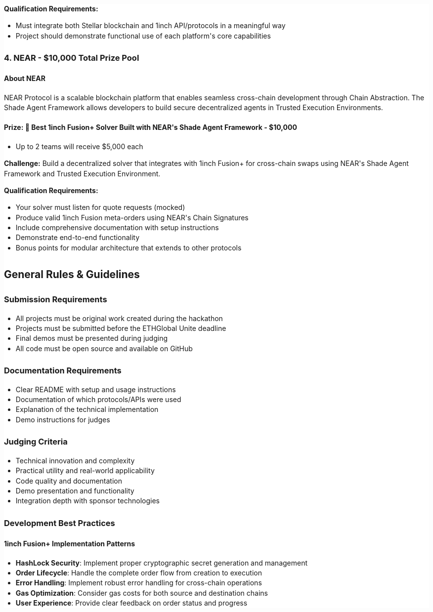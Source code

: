 **Qualification Requirements:**
- Must integrate both Stellar blockchain and 1inch API/protocols in a meaningful way
- Project should demonstrate functional use of each platform's core capabilities

### 4. NEAR - $10,000 Total Prize Pool

#### About NEAR
NEAR Protocol is a scalable blockchain platform that enables seamless cross-chain development through Chain Abstraction. The Shade Agent Framework allows developers to build secure decentralized agents in Trusted Execution Environments.

#### Prize: 🔗 Best 1inch Fusion+ Solver Built with NEAR's Shade Agent Framework - $10,000
- Up to 2 teams will receive $5,000 each

**Challenge:** Build a decentralized solver that integrates with 1inch Fusion+ for cross-chain swaps using NEAR's Shade Agent Framework and Trusted Execution Environment.

**Qualification Requirements:**
- Your solver must listen for quote requests (mocked)
- Produce valid 1inch Fusion meta-orders using NEAR's Chain Signatures
- Include comprehensive documentation with setup instructions
- Demonstrate end-to-end functionality
- Bonus points for modular architecture that extends to other protocols

## General Rules & Guidelines

### Submission Requirements
- All projects must be original work created during the hackathon
- Projects must be submitted before the ETHGlobal Unite deadline
- Final demos must be presented during judging
- All code must be open source and available on GitHub

### Documentation Requirements
- Clear README with setup and usage instructions
- Documentation of which protocols/APIs were used
- Explanation of the technical implementation
- Demo instructions for judges

### Judging Criteria
- Technical innovation and complexity
- Practical utility and real-world applicability
- Code quality and documentation
- Demo presentation and functionality
- Integration depth with sponsor technologies

### Development Best Practices

#### 1inch Fusion+ Implementation Patterns
- **HashLock Security**: Implement proper cryptographic secret generation and management
- **Order Lifecycle**: Handle the complete order flow from creation to execution
- **Error Handling**: Implement robust error handling for cross-chain operations
- **Gas Optimization**: Consider gas costs for both source and destination chains
- **User Experience**: Provide clear feedback on order status and progress
